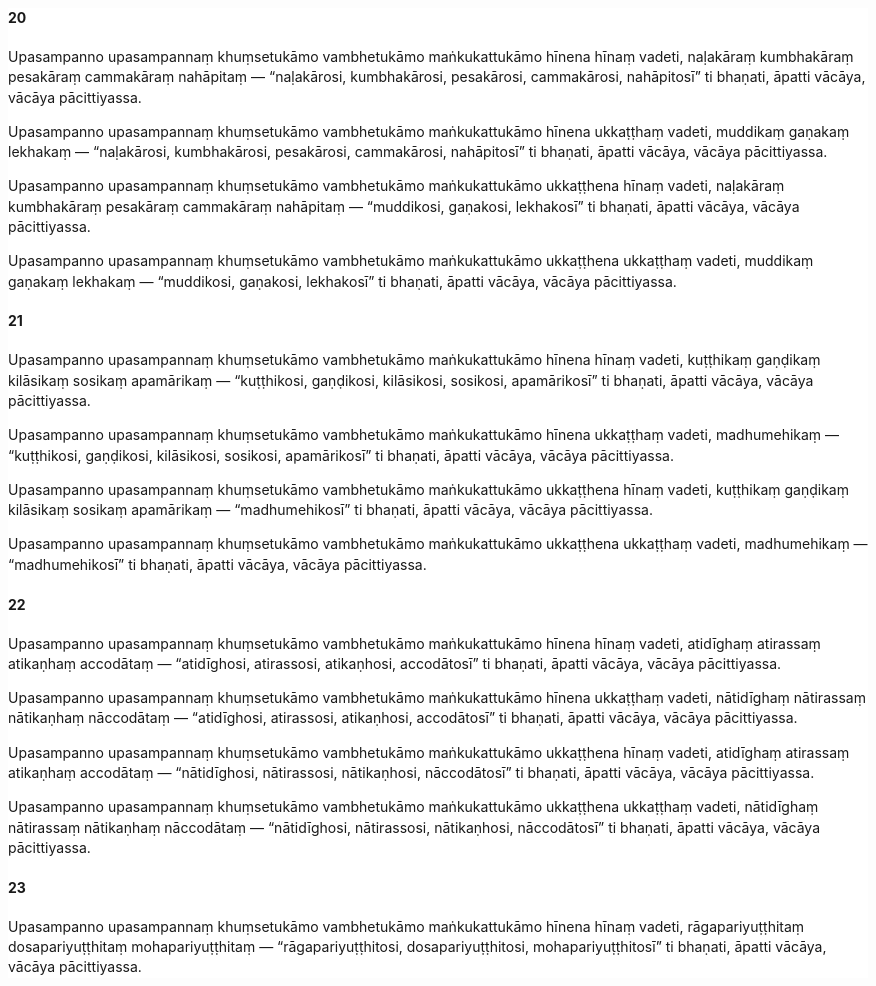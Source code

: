 #### 20

Upasampanno upasampannaṃ khuṃsetukāmo vambhetukāmo maṅkukattukāmo hīnena hīnaṃ vadeti, naḷakāraṃ kumbhakāraṃ pesakāraṃ cammakāraṃ nahāpitaṃ — “naḷakārosi, kumbhakārosi, pesakārosi, cammakārosi, nahāpitosī” ti bhaṇati, āpatti vācāya, vācāya pācittiyassa.

Upasampanno upasampannaṃ khuṃsetukāmo vambhetukāmo maṅkukattukāmo hīnena ukkaṭṭhaṃ vadeti, muddikaṃ gaṇakaṃ lekhakaṃ — “naḷakārosi, kumbhakārosi, pesakārosi, cammakārosi, nahāpitosī” ti bhaṇati, āpatti vācāya, vācāya pācittiyassa.

Upasampanno upasampannaṃ khuṃsetukāmo vambhetukāmo maṅkukattukāmo ukkaṭṭhena hīnaṃ vadeti, naḷakāraṃ kumbhakāraṃ pesakāraṃ cammakāraṃ nahāpitaṃ — “muddikosi, gaṇakosi, lekhakosī” ti bhaṇati, āpatti vācāya, vācāya pācittiyassa.

Upasampanno upasampannaṃ khuṃsetukāmo vambhetukāmo maṅkukattukāmo ukkaṭṭhena ukkaṭṭhaṃ vadeti, muddikaṃ gaṇakaṃ lekhakaṃ — “muddikosi, gaṇakosi, lekhakosī” ti bhaṇati, āpatti vācāya, vācāya pācittiyassa.

#### 21

Upasampanno upasampannaṃ khuṃsetukāmo vambhetukāmo maṅkukattukāmo hīnena hīnaṃ vadeti, kuṭṭhikaṃ gaṇḍikaṃ kilāsikaṃ sosikaṃ apamārikaṃ — “kuṭṭhikosi, gaṇḍikosi, kilāsikosi, sosikosi, apamārikosī” ti bhaṇati, āpatti vācāya, vācāya pācittiyassa.

Upasampanno upasampannaṃ khuṃsetukāmo vambhetukāmo maṅkukattukāmo hīnena ukkaṭṭhaṃ vadeti, madhumehikaṃ — “kuṭṭhikosi, gaṇḍikosi, kilāsikosi, sosikosi, apamārikosī” ti bhaṇati, āpatti vācāya, vācāya pācittiyassa.

Upasampanno upasampannaṃ khuṃsetukāmo vambhetukāmo maṅkukattukāmo ukkaṭṭhena hīnaṃ vadeti, kuṭṭhikaṃ gaṇḍikaṃ kilāsikaṃ sosikaṃ apamārikaṃ — “madhumehikosī” ti bhaṇati, āpatti vācāya, vācāya pācittiyassa.

Upasampanno upasampannaṃ khuṃsetukāmo vambhetukāmo maṅkukattukāmo ukkaṭṭhena ukkaṭṭhaṃ vadeti, madhumehikaṃ — “madhumehikosī” ti bhaṇati, āpatti vācāya, vācāya pācittiyassa.

#### 22

Upasampanno upasampannaṃ khuṃsetukāmo vambhetukāmo maṅkukattukāmo hīnena hīnaṃ vadeti, atidīghaṃ atirassaṃ atikaṇhaṃ accodātaṃ — “atidīghosi, atirassosi, atikaṇhosi, accodātosī” ti bhaṇati, āpatti vācāya, vācāya pācittiyassa.

Upasampanno upasampannaṃ khuṃsetukāmo vambhetukāmo maṅkukattukāmo hīnena ukkaṭṭhaṃ vadeti, nātidīghaṃ nātirassaṃ nātikaṇhaṃ nāccodātaṃ — “atidīghosi, atirassosi, atikaṇhosi, accodātosī” ti bhaṇati, āpatti vācāya, vācāya pācittiyassa.

Upasampanno upasampannaṃ khuṃsetukāmo vambhetukāmo maṅkukattukāmo ukkaṭṭhena hīnaṃ vadeti, atidīghaṃ atirassaṃ atikaṇhaṃ accodātaṃ — “nātidīghosi, nātirassosi, nātikaṇhosi, nāccodātosī” ti bhaṇati, āpatti vācāya, vācāya pācittiyassa.

Upasampanno upasampannaṃ khuṃsetukāmo vambhetukāmo maṅkukattukāmo ukkaṭṭhena ukkaṭṭhaṃ vadeti, nātidīghaṃ nātirassaṃ nātikaṇhaṃ nāccodātaṃ — “nātidīghosi, nātirassosi, nātikaṇhosi, nāccodātosī” ti bhaṇati, āpatti vācāya, vācāya pācittiyassa.

#### 23

Upasampanno upasampannaṃ khuṃsetukāmo vambhetukāmo maṅkukattukāmo hīnena hīnaṃ vadeti, rāgapariyuṭṭhitaṃ dosapariyuṭṭhitaṃ mohapariyuṭṭhitaṃ — “rāgapariyuṭṭhitosi, dosapariyuṭṭhitosi, mohapariyuṭṭhitosī” ti bhaṇati, āpatti vācāya, vācāya pācittiyassa.
